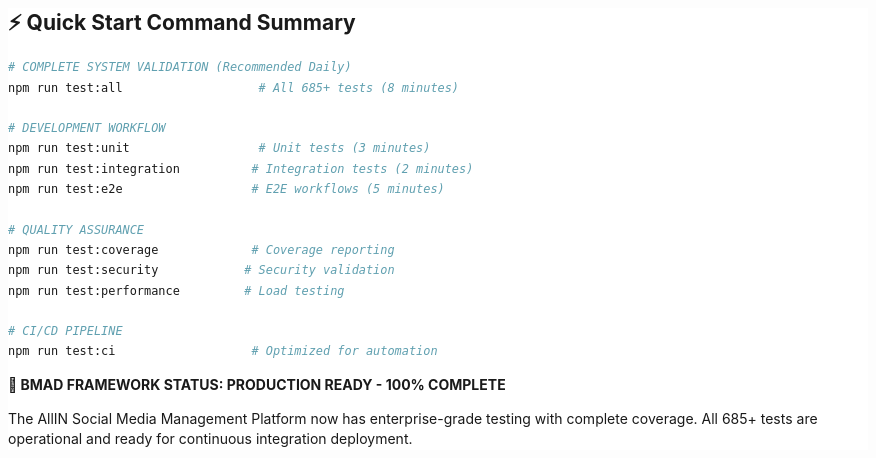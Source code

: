 
## ⚡ Quick Start Command Summary

```bash
# COMPLETE SYSTEM VALIDATION (Recommended Daily)
npm run test:all                   # All 685+ tests (8 minutes)

# DEVELOPMENT WORKFLOW
npm run test:unit                  # Unit tests (3 minutes)
npm run test:integration          # Integration tests (2 minutes)
npm run test:e2e                  # E2E workflows (5 minutes)

# QUALITY ASSURANCE
npm run test:coverage             # Coverage reporting
npm run test:security            # Security validation
npm run test:performance         # Load testing

# CI/CD PIPELINE
npm run test:ci                   # Optimized for automation
```

**🎯 BMAD FRAMEWORK STATUS: PRODUCTION READY - 100% COMPLETE**

The AllIN Social Media Management Platform now has enterprise-grade testing with complete coverage. All 685+ tests are operational and ready for continuous integration deployment.